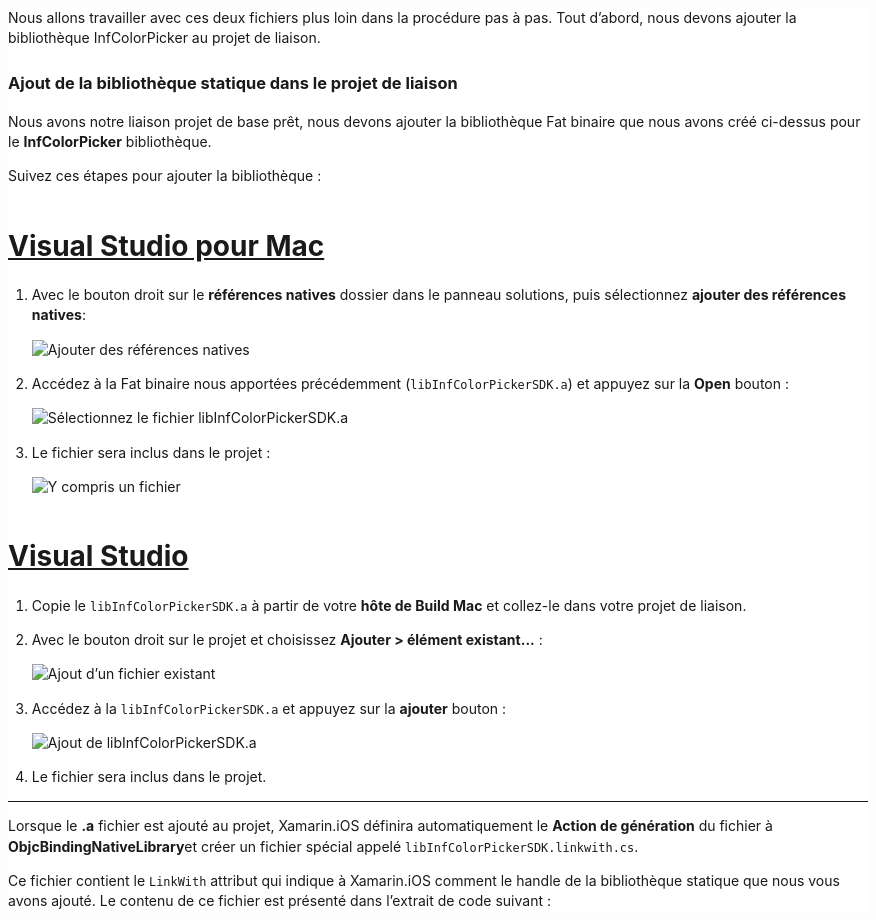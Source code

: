 Nous allons travailler avec ces deux fichiers plus loin dans la procédure pas à pas. Tout d’abord, nous devons ajouter la bibliothèque InfColorPicker au projet de liaison.

### <a name="including-the-static-library-in-the-binding-project"></a>Ajout de la bibliothèque statique dans le projet de liaison

Nous avons notre liaison projet de base prêt, nous devons ajouter la bibliothèque Fat binaire que nous avons créé ci-dessus pour le **InfColorPicker** bibliothèque.

Suivez ces étapes pour ajouter la bibliothèque :

# <a name="visual-studio-for-mactabvsmac"></a>[Visual Studio pour Mac](#tab/vsmac)

1. Avec le bouton droit sur le **références natives** dossier dans le panneau solutions, puis sélectionnez **ajouter des références natives**:

    ![](walkthrough-images/bind04a.png "Ajouter des références natives")

1. Accédez à la Fat binaire nous apportées précédemment (`libInfColorPickerSDK.a`) et appuyez sur la **Open** bouton :

    ![](walkthrough-images/bind05.png "Sélectionnez le fichier libInfColorPickerSDK.a")
1. Le fichier sera inclus dans le projet :

    ![](walkthrough-images/bind04.png "Y compris un fichier")

# <a name="visual-studiotabvswin"></a>[Visual Studio](#tab/vswin)

1. Copie le `libInfColorPickerSDK.a` à partir de votre **hôte de Build Mac** et collez-le dans votre projet de liaison.

1. Avec le bouton droit sur le projet et choisissez **Ajouter > élément existant...** :

    ![](walkthrough-images/bind04vs.png "Ajout d’un fichier existant")

1. Accédez à la `libInfColorPickerSDK.a` et appuyez sur la **ajouter** bouton :

    ![](walkthrough-images/bind05vs.png "Ajout de libInfColorPickerSDK.a")

1. Le fichier sera inclus dans le projet.

-----

Lorsque le **.a** fichier est ajouté au projet, Xamarin.iOS définira automatiquement le **Action de génération** du fichier à **ObjcBindingNativeLibrary**et créer un fichier spécial appelé `libInfColorPickerSDK.linkwith.cs`.


Ce fichier contient le `LinkWith` attribut qui indique à Xamarin.iOS comment le handle de la bibliothèque statique que nous vous avons ajouté. Le contenu de ce fichier est présenté dans l’extrait de code suivant :
